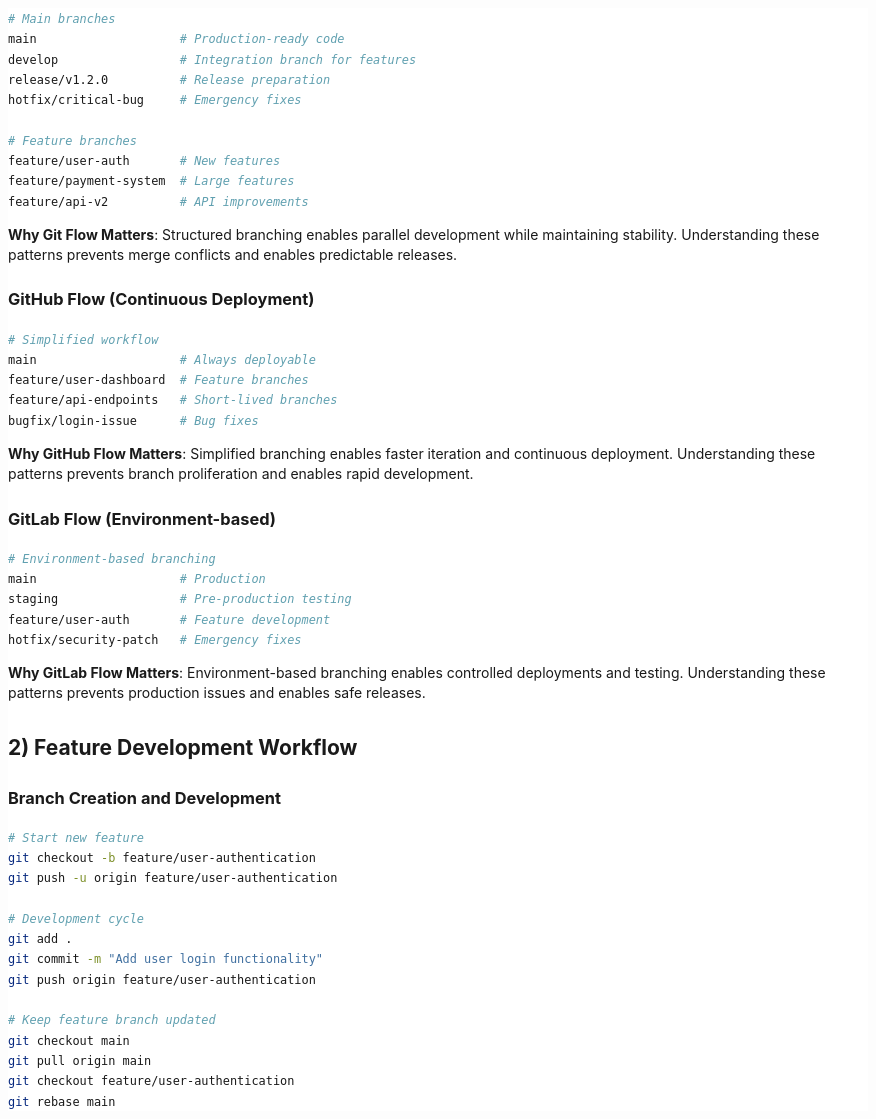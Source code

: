 ```bash
# Main branches
main                    # Production-ready code
develop                 # Integration branch for features
release/v1.2.0          # Release preparation
hotfix/critical-bug     # Emergency fixes

# Feature branches
feature/user-auth       # New features
feature/payment-system  # Large features
feature/api-v2          # API improvements
```

**Why Git Flow Matters**: Structured branching enables parallel development while maintaining stability. Understanding these patterns prevents merge conflicts and enables predictable releases.

### GitHub Flow (Continuous Deployment)

```bash
# Simplified workflow
main                    # Always deployable
feature/user-dashboard  # Feature branches
feature/api-endpoints   # Short-lived branches
bugfix/login-issue      # Bug fixes
```

**Why GitHub Flow Matters**: Simplified branching enables faster iteration and continuous deployment. Understanding these patterns prevents branch proliferation and enables rapid development.

### GitLab Flow (Environment-based)

```bash
# Environment-based branching
main                    # Production
staging                 # Pre-production testing
feature/user-auth       # Feature development
hotfix/security-patch   # Emergency fixes
```

**Why GitLab Flow Matters**: Environment-based branching enables controlled deployments and testing. Understanding these patterns prevents production issues and enables safe releases.

## 2) Feature Development Workflow

### Branch Creation and Development

```bash
# Start new feature
git checkout -b feature/user-authentication
git push -u origin feature/user-authentication

# Development cycle
git add .
git commit -m "Add user login functionality"
git push origin feature/user-authentication

# Keep feature branch updated
git checkout main
git pull origin main
git checkout feature/user-authentication
git rebase main
```
